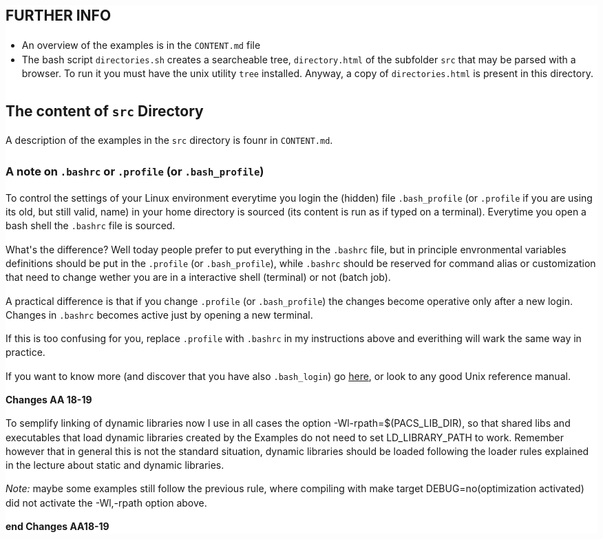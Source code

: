## FURTHER INFO ##

- An overview of the examples is in the `CONTENT.md` file
- The bash script `directories.sh` creates a searcheable
tree, `directory.html` of the subfolder `src` that may be parsed with
a browser. To run it you must have the unix utility `tree`
installed. Anyway, a copy of `directories.html` is present in this directory.

## The content of `src` Directory ##
A description of the examples in the `src` directory is founr in `CONTENT.md`.


### A note on `.bashrc` or `.profile` (or `.bash_profile`) ### 

To control the settings of your Linux environment everytime you login
the (hidden) file `.bash_profile` (or `.profile` if you are using its
old, but still valid, name) in your home directory is sourced (its
content is run as if typed on a terminal). Everytime you open a bash
shell the `.bashrc` file is sourced. 

What's the difference? Well today people prefer to put everything in
the `.bashrc` file, but in principle envronmental variables
definitions should be put in the `.profile` (or `.bash_profile`),
while `.bashrc` should be reserved for command alias or customization
that need to change wether you are in a interactive shell (terminal)
or not (batch job). 

A practical difference is that if you change `.profile` (or `.bash_profile`)
the changes become operative only after a new login. 
Changes in `.bashrc` becomes active just by opening a new terminal.

If this is too confusing for you, replace `.profile` with `.bashrc` in
my instructions above and everithing will wark the same way in
practice.

If you want to know more (and discover that you have also
`.bash_login`) go
[here](https://www.baeldung.com/linux/bashrc-vs-bash-profile-vs-profile),
or look to any good Unix reference manual.


**Changes AA 18-19**

To semplify linking of dynamic libraries now I use in all cases the
 option -Wl-rpath=$(PACS_LIB_DIR), so that shared libs and executables
 that load dynamic libraries created by the Examples do not need to
 set LD_LIBRARY_PATH to work. Remember however that in general this is
 not the standard situation, dynamic libraries should be loaded
 following the loader rules explained in the lecture about static and
 dynamic libraries.

 *Note:* maybe some examples still follow the previous rule,
 where compiling with make target DEBUG=no(optimization activated)
 did not activate the -Wl,-rpath option above.

 **end Changes AA18-19**
